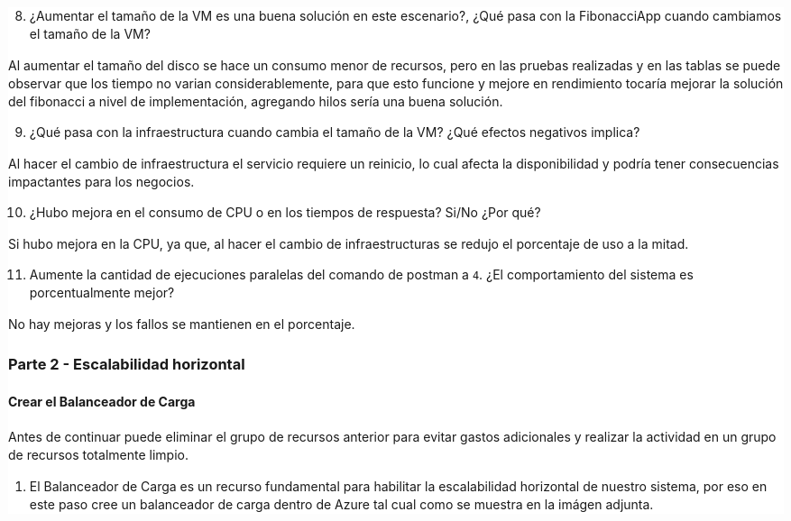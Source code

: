 8. ¿Aumentar el tamaño de la VM es una buena solución en este escenario?, ¿Qué pasa con la FibonacciApp cuando cambiamos el tamaño de la VM?

Al aumentar el tamaño del disco se hace un consumo menor de recursos, pero en las pruebas realizadas y en las tablas se puede observar que los tiempo no varian considerablemente, para que esto funcione y mejore en rendimiento tocaría mejorar la solución del fibonacci a nivel de implementación, agregando hilos sería una buena solución.

9. ¿Qué pasa con la infraestructura cuando cambia el tamaño de la VM? ¿Qué efectos negativos implica?

Al hacer el cambio de infraestructura el servicio requiere un reinicio, lo cual afecta la disponibilidad y podría tener consecuencias impactantes para los negocios.

10. ¿Hubo mejora en el consumo de CPU o en los tiempos de respuesta? Si/No ¿Por qué?

Si hubo mejora en la CPU, ya que, al hacer el cambio de infraestructuras se redujo el porcentaje de uso a la mitad.

11. Aumente la cantidad de ejecuciones paralelas del comando de postman a `4`. ¿El comportamiento del sistema es porcentualmente mejor?

No hay mejoras y los fallos se mantienen en el porcentaje.

### Parte 2 - Escalabilidad horizontal

#### Crear el Balanceador de Carga

Antes de continuar puede eliminar el grupo de recursos anterior para evitar gastos adicionales y realizar la actividad en un grupo de recursos totalmente limpio.

1. El Balanceador de Carga es un recurso fundamental para habilitar la escalabilidad horizontal de nuestro sistema, por eso en este paso cree un balanceador de carga dentro de Azure tal cual como se muestra en la imágen adjunta.
